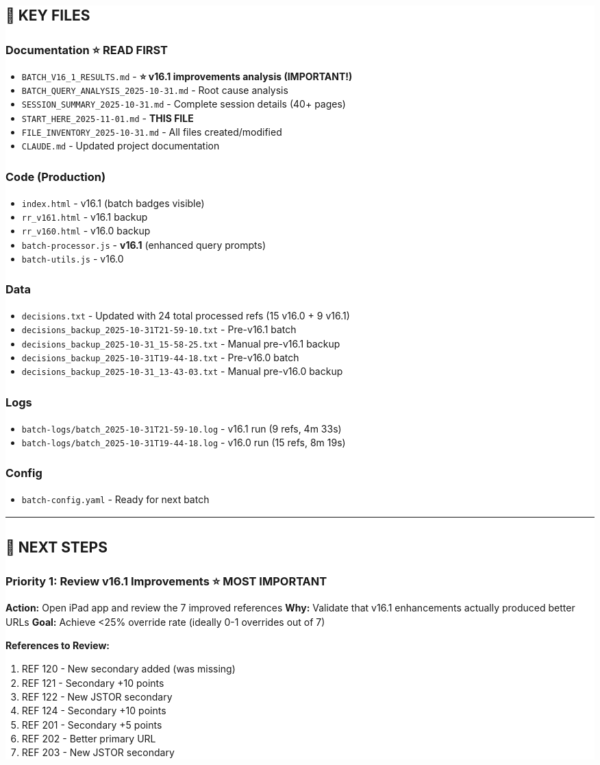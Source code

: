 
## 📁 KEY FILES

### Documentation ⭐ READ FIRST
- `BATCH_V16_1_RESULTS.md` - **⭐ v16.1 improvements analysis (IMPORTANT!)**
- `BATCH_QUERY_ANALYSIS_2025-10-31.md` - Root cause analysis
- `SESSION_SUMMARY_2025-10-31.md` - Complete session details (40+ pages)
- `START_HERE_2025-11-01.md` - **THIS FILE**
- `FILE_INVENTORY_2025-10-31.md` - All files created/modified
- `CLAUDE.md` - Updated project documentation

### Code (Production)
- `index.html` - v16.1 (batch badges visible)
- `rr_v161.html` - v16.1 backup
- `rr_v160.html` - v16.0 backup
- `batch-processor.js` - **v16.1** (enhanced query prompts)
- `batch-utils.js` - v16.0

### Data
- `decisions.txt` - Updated with 24 total processed refs (15 v16.0 + 9 v16.1)
- `decisions_backup_2025-10-31T21-59-10.txt` - Pre-v16.1 batch
- `decisions_backup_2025-10-31_15-58-25.txt` - Manual pre-v16.1 backup
- `decisions_backup_2025-10-31T19-44-18.txt` - Pre-v16.0 batch
- `decisions_backup_2025-10-31_13-43-03.txt` - Manual pre-v16.0 backup

### Logs
- `batch-logs/batch_2025-10-31T21-59-10.log` - v16.1 run (9 refs, 4m 33s)
- `batch-logs/batch_2025-10-31T19-44-18.log` - v16.0 run (15 refs, 8m 19s)

### Config
- `batch-config.yaml` - Ready for next batch

---

## 🚀 NEXT STEPS

### Priority 1: Review v16.1 Improvements ⭐ MOST IMPORTANT

**Action:** Open iPad app and review the 7 improved references
**Why:** Validate that v16.1 enhancements actually produced better URLs
**Goal:** Achieve <25% override rate (ideally 0-1 overrides out of 7)

**References to Review:**
1. REF 120 - New secondary added (was missing)
2. REF 121 - Secondary +10 points
3. REF 122 - New JSTOR secondary
4. REF 124 - Secondary +10 points
5. REF 201 - Secondary +5 points
6. REF 202 - Better primary URL
7. REF 203 - New JSTOR secondary
